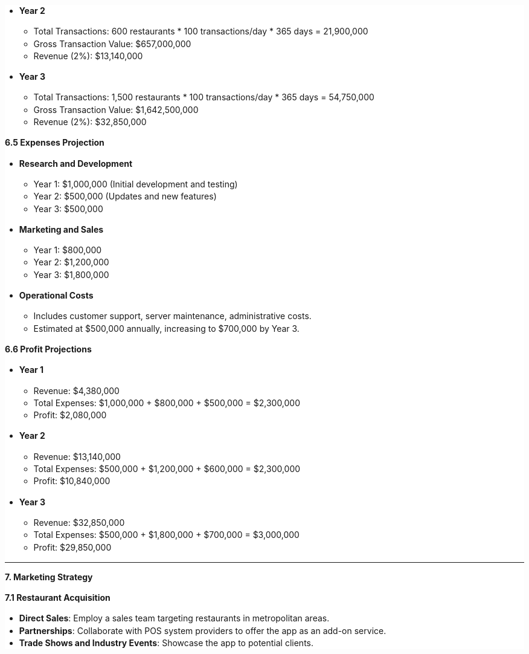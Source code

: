 - **Year 2**

  - Total Transactions: 600 restaurants * 100 transactions/day * 365 days = 21,900,000
  - Gross Transaction Value: $657,000,000
  - Revenue (2%): $13,140,000

- **Year 3**

  - Total Transactions: 1,500 restaurants * 100 transactions/day * 365 days = 54,750,000
  - Gross Transaction Value: $1,642,500,000
  - Revenue (2%): $32,850,000

**6.5 Expenses Projection**

- **Research and Development**

  - Year 1: $1,000,000 (Initial development and testing)
  - Year 2: $500,000 (Updates and new features)
  - Year 3: $500,000

- **Marketing and Sales**

  - Year 1: $800,000
  - Year 2: $1,200,000
  - Year 3: $1,800,000

- **Operational Costs**

  - Includes customer support, server maintenance, administrative costs.
  - Estimated at $500,000 annually, increasing to $700,000 by Year 3.

**6.6 Profit Projections**

- **Year 1**

  - Revenue: $4,380,000
  - Total Expenses: $1,000,000 + $800,000 + $500,000 = $2,300,000
  - Profit: $2,080,000

- **Year 2**

  - Revenue: $13,140,000
  - Total Expenses: $500,000 + $1,200,000 + $600,000 = $2,300,000
  - Profit: $10,840,000

- **Year 3**

  - Revenue: $32,850,000
  - Total Expenses: $500,000 + $1,800,000 + $700,000 = $3,000,000
  - Profit: $29,850,000

---

**7. Marketing Strategy**

**7.1 Restaurant Acquisition**

- **Direct Sales**: Employ a sales team targeting restaurants in metropolitan areas.
- **Partnerships**: Collaborate with POS system providers to offer the app as an add-on service.
- **Trade Shows and Industry Events**: Showcase the app to potential clients.
